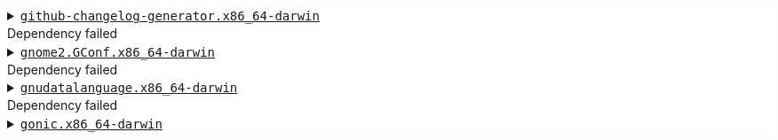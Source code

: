 <details><summary>
<tt><a href='https://hydra.nixos.org/build/270324286'>github-changelog-generator.x86_64-darwin</a></tt>
</summary></details>
</td>
<td>Dependency failed</td>
</tr>
<tr>
<td>
<details><summary>
<tt><a href='https://hydra.nixos.org/build/270349738'>gnome2.GConf.x86_64-darwin</a></tt>
</summary></details>
</td>
<td>Dependency failed</td>
</tr>
<tr>
<td>
<details><summary>
<tt><a href='https://hydra.nixos.org/build/270288774'>gnudatalanguage.x86_64-darwin</a></tt>
</summary></details>
</td>
<td>Dependency failed</td>
</tr>
<tr>
<td>
<details><summary>
<tt><a href='https://hydra.nixos.org/build/270365827'>gonic.x86_64-darwin</a></tt>
</summary></details>